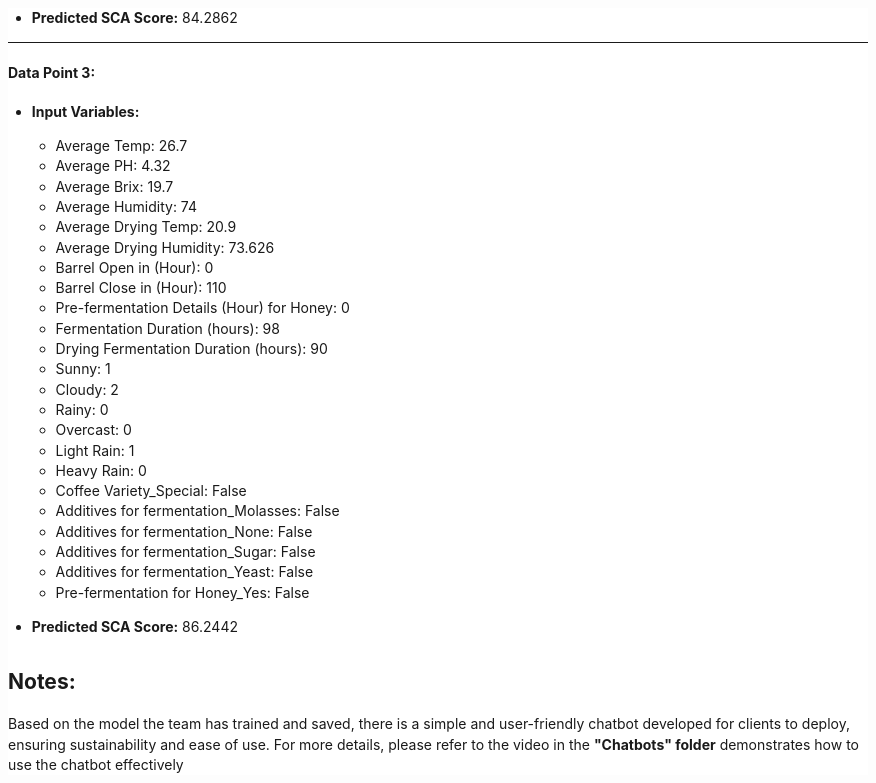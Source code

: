 - **Predicted SCA Score:** 84.2862

---

#### Data Point 3:
- **Input Variables:**
  - Average Temp: 26.7
  - Average PH: 4.32
  - Average Brix: 19.7
  - Average Humidity: 74
  - Average Drying Temp: 20.9
  - Average Drying Humidity: 73.626
  - Barrel Open in (Hour): 0
  - Barrel Close in (Hour): 110
  - Pre-fermentation Details (Hour) for Honey: 0
  - Fermentation Duration (hours): 98
  - Drying Fermentation Duration (hours): 90
  - Sunny: 1
  - Cloudy: 2
  - Rainy: 0
  - Overcast: 0
  - Light Rain: 1
  - Heavy Rain: 0
  - Coffee Variety_Special: False
  - Additives for fermentation_Molasses: False
  - Additives for fermentation_None: False
  - Additives for fermentation_Sugar: False
  - Additives for fermentation_Yeast: False
  - Pre-fermentation for Honey_Yes: False

- **Predicted SCA Score:** 86.2442


## Notes:
Based on the model the team has trained and saved, there is a simple and user-friendly chatbot developed for clients to deploy, ensuring sustainability and ease of use. For more details, please refer to the video in the **"Chatbots" folder** demonstrates how to use the chatbot effectively







